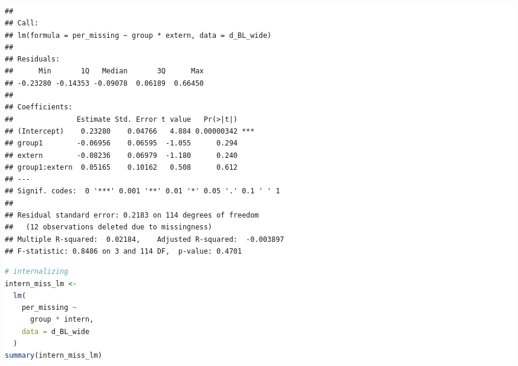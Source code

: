     ## 
    ## Call:
    ## lm(formula = per_missing ~ group * extern, data = d_BL_wide)
    ## 
    ## Residuals:
    ##      Min       1Q   Median       3Q      Max 
    ## -0.23280 -0.14353 -0.09078  0.06189  0.66450 
    ## 
    ## Coefficients:
    ##               Estimate Std. Error t value   Pr(>|t|)    
    ## (Intercept)    0.23280    0.04766   4.884 0.00000342 ***
    ## group1        -0.06956    0.06595  -1.055      0.294    
    ## extern        -0.08236    0.06979  -1.180      0.240    
    ## group1:extern  0.05165    0.10162   0.508      0.612    
    ## ---
    ## Signif. codes:  0 '***' 0.001 '**' 0.01 '*' 0.05 '.' 0.1 ' ' 1
    ## 
    ## Residual standard error: 0.2183 on 114 degrees of freedom
    ##   (12 observations deleted due to missingness)
    ## Multiple R-squared:  0.02184,    Adjusted R-squared:  -0.003897 
    ## F-statistic: 0.8486 on 3 and 114 DF,  p-value: 0.4701

``` r
# internalizing 
intern_miss_lm <-
  lm(
    per_missing ~
      group * intern,
    data = d_BL_wide
  )
summary(intern_miss_lm)
```
